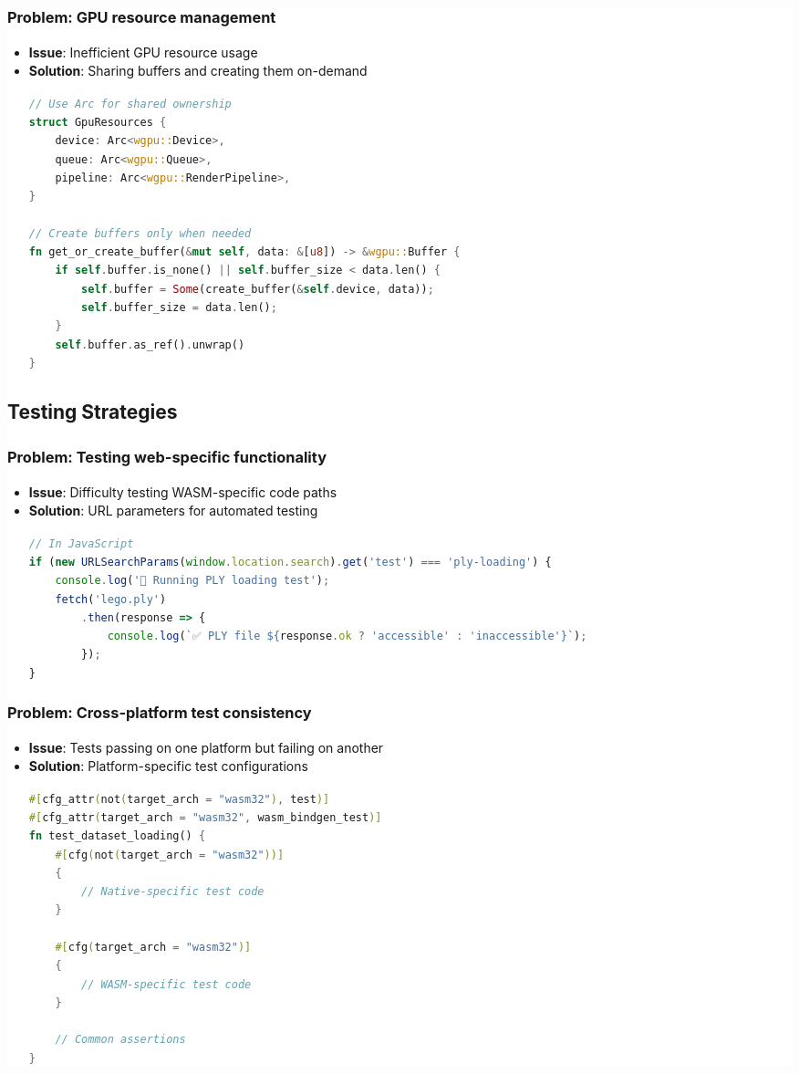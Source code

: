 ### Problem: GPU resource management
- **Issue**: Inefficient GPU resource usage
- **Solution**: Sharing buffers and creating them on-demand
  ```rust
  // Use Arc for shared ownership
  struct GpuResources {
      device: Arc<wgpu::Device>,
      queue: Arc<wgpu::Queue>,
      pipeline: Arc<wgpu::RenderPipeline>,
  }
  
  // Create buffers only when needed
  fn get_or_create_buffer(&mut self, data: &[u8]) -> &wgpu::Buffer {
      if self.buffer.is_none() || self.buffer_size < data.len() {
          self.buffer = Some(create_buffer(&self.device, data));
          self.buffer_size = data.len();
      }
      self.buffer.as_ref().unwrap()
  }
  ```

## Testing Strategies

### Problem: Testing web-specific functionality
- **Issue**: Difficulty testing WASM-specific code paths
- **Solution**: URL parameters for automated testing
  ```javascript
  // In JavaScript
  if (new URLSearchParams(window.location.search).get('test') === 'ply-loading') {
      console.log('🧪 Running PLY loading test');
      fetch('lego.ply')
          .then(response => {
              console.log(`✅ PLY file ${response.ok ? 'accessible' : 'inaccessible'}`);
          });
  }
  ```

### Problem: Cross-platform test consistency
- **Issue**: Tests passing on one platform but failing on another
- **Solution**: Platform-specific test configurations
  ```rust
  #[cfg_attr(not(target_arch = "wasm32"), test)]
  #[cfg_attr(target_arch = "wasm32", wasm_bindgen_test)]
  fn test_dataset_loading() {
      #[cfg(not(target_arch = "wasm32"))]
      {
          // Native-specific test code
      }
      
      #[cfg(target_arch = "wasm32")]
      {
          // WASM-specific test code
      }
      
      // Common assertions
  }
  ```
